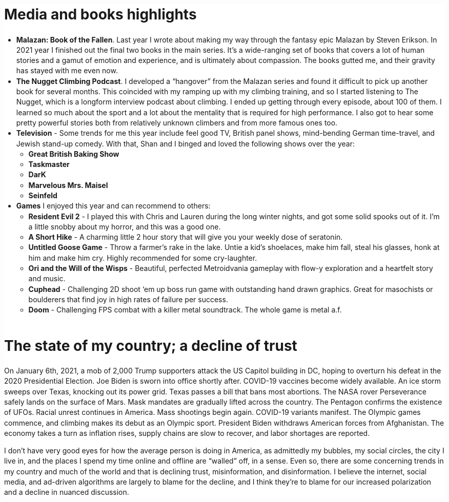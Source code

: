 # Media and books highlights

- **Malazan: Book of the Fallen**. Last year I wrote about making my way through the fantasy epic Malazan by Steven Erikson. In 2021 year I finished out the final two books in the main series. It’s a wide-ranging set of books that covers a lot of human stories and a gamut of emotion and experience, and is ultimately about compassion. The books gutted me, and their gravity has stayed with me even now.
- **The Nugget Climbing Podcast**. I developed a “hangover” from the Malazan series and found it difficult to pick up another book for several months. This coincided with my ramping up with my climbing training, and so I started listening to The Nugget, which is a longform interview podcast about climbing. I ended up getting through every episode, about 100 of them. I learned so much about the sport and a lot about the mentality that is required for high performance. I also got to hear some pretty powerful stories both from relatively unknown climbers and from more famous ones too.
- **Television** - Some trends for me this year include feel good TV, British panel shows, mind-bending German time-travel, and Jewish stand-up comedy. With that, Shan and I binged and loved the following shows over the year: 
    - **Great British Baking Show**
    - **Taskmaster**
    - **DarK**
    - **Marvelous Mrs. Maisel**
    - **Seinfeld**
- **Games** I enjoyed this year and can recommend to others:
    - **Resident Evil 2** - I played this with Chris and Lauren during the long winter nights, and got some solid spooks out of it. I’m a little snobby about my horror, and this was a good one.
    - **A Short Hike** - A charming little 2 hour story that will give you your weekly dose of seratonin.
    - **Untitled Goose Game** - Throw a farmer’s rake in the lake. Untie a kid’s shoelaces, make him fall, steal his glasses, honk at him and make him cry. Highly recommended for some cry-laughter.
    - **Ori and the Will of the Wisps** - Beautiful, perfected Metroidvania gameplay with flow-y exploration and a heartfelt story and music.
    - **Cuphead** - Challenging 2D shoot ‘em up boss run game with outstanding hand drawn graphics. Great for masochists or boulderers that find joy in high rates of failure per success.
    - **Doom** - Challenging FPS combat with a killer metal soundtrack. The whole game is metal a.f.

# The state of my country; a decline of trust

On January 6th, 2021, a mob of 2,000 Trump supporters attack the US Capitol building in DC, hoping to overturn his defeat in the 2020 Presidential Election. Joe Biden is sworn into office shortly after. COVID-19 vaccines become widely available. An ice storm sweeps over Texas, knocking out its power grid. Texas passes a bill that bans most abortions. The NASA rover Perseverance safely lands on the surface of Mars. Mask mandates are gradually lifted across the country. The Pentagon confirms the existence of UFOs. Racial unrest continues in America. Mass shootings begin again. COVID-19 variants manifest. The Olympic games commence, and climbing makes its debut as an Olympic sport. President Biden withdraws American forces from Afghanistan. The economy takes a turn as inflation rises, supply chains are slow to recover, and labor shortages are reported.

I don’t have very good eyes for how the average person is doing in America, as admittedly my bubbles, my social circles, the city I live in, and the places I spend my time online and offline are “walled” off, in a sense. Even so, there are some concerning trends in my country and much of the world and that is declining trust, misinformation, and disinformation. I believe the internet, social media, and ad-driven algorithms are largely to blame for the decline, and I think they’re to blame for our increased polarization and a decline in nuanced discussion.

